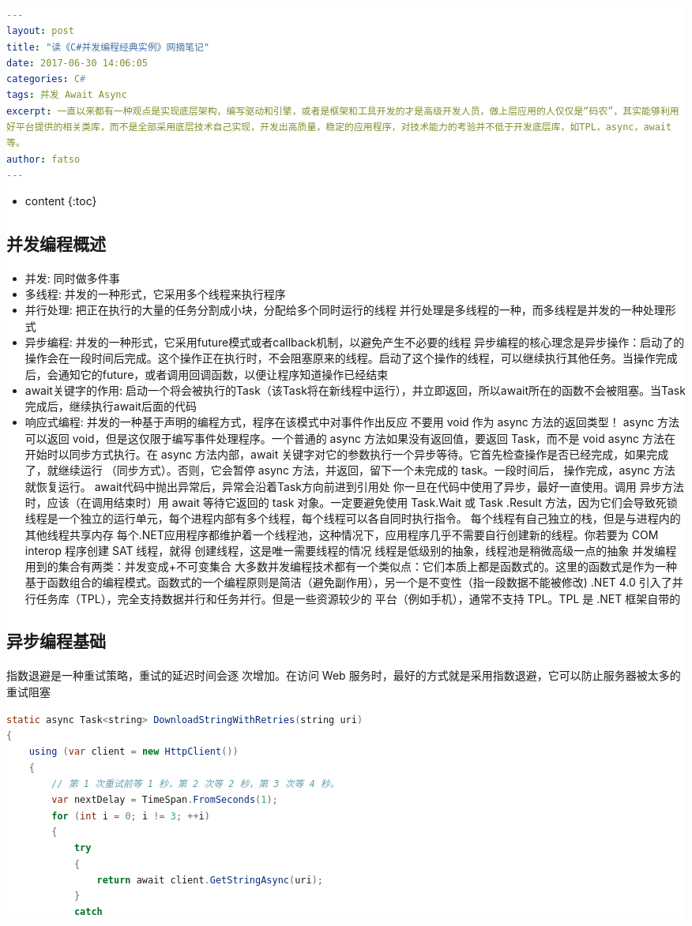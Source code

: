 ```yaml
---
layout: post
title: "读《C#并发编程经典实例》网摘笔记"
date: 2017-06-30 14:06:05
categories: C#
tags: 并发 Await Async
excerpt: 一直以来都有一种观点是实现底层架构，编写驱动和引擎，或者是框架和工具开发的才是高级开发人员，做上层应用的人仅仅是“码农”，其实能够利用好平台提供的相关类库，而不是全部采用底层技术自己实现，开发出高质量，稳定的应用程序，对技术能力的考验并不低于开发底层库，如TPL，async，await等。
author: fatso
---
```


* content
{:toc}


## 并发编程概述
+ 并发:
同时做多件事
+ 多线程:
并发的一种形式，它采用多个线程来执行程序
+ 并行处理:
把正在执行的大量的任务分割成小块，分配给多个同时运行的线程
并行处理是多线程的一种，而多线程是并发的一种处理形式
+ 异步编程:
并发的一种形式，它采用future模式或者callback机制，以避免产生不必要的线程
异步编程的核心理念是异步操作：启动了的操作会在一段时间后完成。这个操作正在执行时，不会阻塞原来的线程。启动了这个操作的线程，可以继续执行其他任务。当操作完成后，会通知它的future，或者调用回调函数，以便让程序知道操作已经结束
+ await关键字的作用:
启动一个将会被执行的Task（该Task将在新线程中运行），并立即返回，所以await所在的函数不会被阻塞。当Task完成后，继续执行await后面的代码
+ 响应式编程:
并发的一种基于声明的编程方式，程序在该模式中对事件作出反应
不要用 void 作为 async 方法的返回类型！ async 方法可以返回 void，但是这仅限于编写事件处理程序。一个普通的 async 方法如果没有返回值，要返回 Task，而不是 void
async 方法在开始时以同步方式执行。在 async 方法内部，await 关键字对它的参数执行一个异步等待。它首先检查操作是否已经完成，如果完成了，就继续运行 （同步方式）。否则，它会暂停 async 方法，并返回，留下一个未完成的 task。一段时间后， 操作完成，async
方法就恢复运行。
await代码中抛出异常后，异常会沿着Task方向前进到引用处
你一旦在代码中使用了异步，最好一直使用。调用 异步方法时，应该（在调用结束时）用 await 等待它返回的 task 对象。一定要避免使用 Task.Wait 或 Task .Result 方法，因为它们会导致死锁
线程是一个独立的运行单元，每个进程内部有多个线程，每个线程可以各自同时执行指令。 每个线程有自己独立的栈，但是与进程内的其他线程共享内存
每个.NET应用程序都维护着一个线程池，这种情况下，应用程序几乎不需要自行创建新的线程。你若要为 COM interop 程序创建 SAT 线程，就得 创建线程，这是唯一需要线程的情况
线程是低级别的抽象，线程池是稍微高级一点的抽象
并发编程用到的集合有两类：并发变成+不可变集合
大多数并发编程技术都有一个类似点：它们本质上都是函数式的。这里的函数式是作为一种基于函数组合的编程模式。函数式的一个编程原则是简洁（避免副作用），另一个是不变性（指一段数据不能被修改)
.NET 4.0 引入了并行任务库（TPL），完全支持数据并行和任务并行。但是一些资源较少的 平台（例如手机），通常不支持 TPL。TPL 是 .NET 框架自带的

## 异步编程基础
指数退避是一种重试策略，重试的延迟时间会逐 次增加。在访问 Web 服务时，最好的方式就是采用指数退避，它可以防止服务器被太多的重试阻塞
```java
static async Task<string> DownloadStringWithRetries(string uri)
{
    using (var client = new HttpClient())
    {
        // 第 1 次重试前等 1 秒，第 2 次等 2 秒，第 3 次等 4 秒。
        var nextDelay = TimeSpan.FromSeconds(1);
        for (int i = 0; i != 3; ++i)
        {
            try
            {
                return await client.GetStringAsync(uri);
            }
            catch
```
